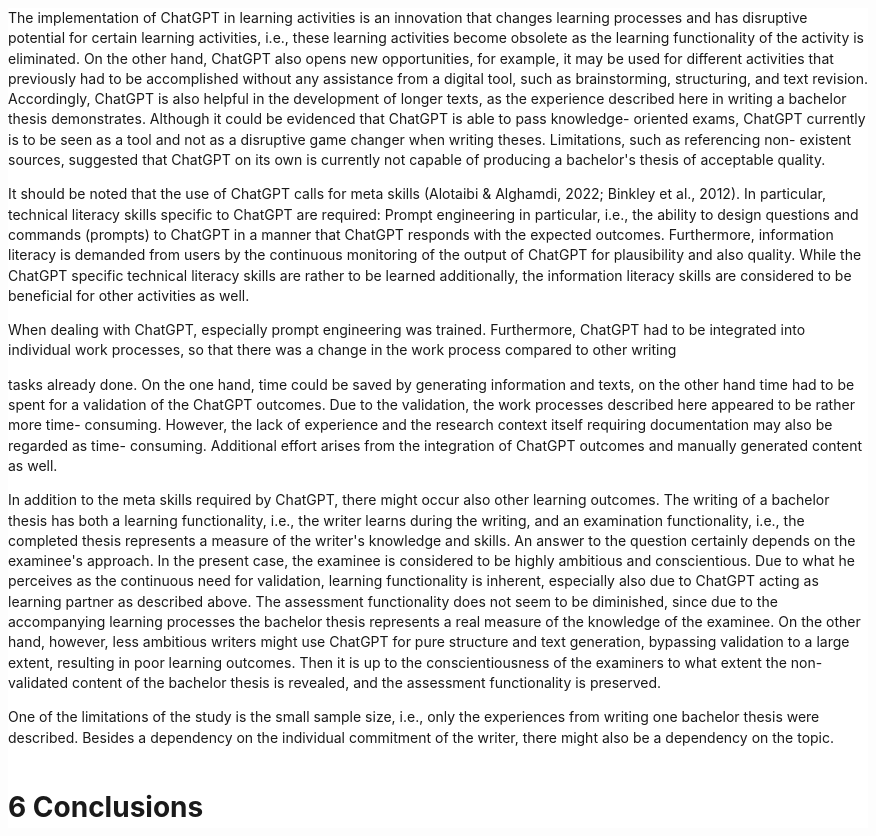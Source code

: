 The implementation of ChatGPT in learning activities is an innovation that changes learning processes and has disruptive potential for certain learning activities, i.e., these learning activities become obsolete as the learning functionality of the activity is eliminated. On the other hand, ChatGPT also opens new opportunities, for example, it may be used for different activities that previously had to be accomplished without any assistance from a digital tool, such as brainstorming, structuring, and text revision. Accordingly, ChatGPT is also helpful in the development of longer texts, as the experience described here in writing a bachelor thesis demonstrates. Although it could be evidenced that ChatGPT is able to pass knowledge- oriented exams, ChatGPT currently is to be seen as a tool and not as a disruptive game changer when writing theses. Limitations, such as referencing non- existent sources, suggested that ChatGPT on its own is currently not capable of producing a bachelor's thesis of acceptable quality.

It should be noted that the use of ChatGPT calls for meta skills (Alotaibi & Alghamdi, 2022; Binkley et al., 2012). In particular, technical literacy skills specific to ChatGPT are required: Prompt engineering in particular, i.e., the ability to design questions and commands (prompts) to ChatGPT in a manner that ChatGPT responds with the expected outcomes. Furthermore, information literacy is demanded from users by the continuous monitoring of the output of ChatGPT for plausibility and also quality. While the ChatGPT specific technical literacy skills are rather to be learned additionally, the information literacy skills are considered to be beneficial for other activities as well.

When dealing with ChatGPT, especially prompt engineering was trained. Furthermore, ChatGPT had to be integrated into individual work processes, so that there was a change in the work process compared to other writing

tasks already done. On the one hand, time could be saved by generating information and texts, on the other hand time had to be spent for a validation of the ChatGPT outcomes. Due to the validation, the work processes described here appeared to be rather more time- consuming. However, the lack of experience and the research context itself requiring documentation may also be regarded as time- consuming. Additional effort arises from the integration of ChatGPT outcomes and manually generated content as well.

In addition to the meta skills required by ChatGPT, there might occur also other learning outcomes. The writing of a bachelor thesis has both a learning functionality, i.e., the writer learns during the writing, and an examination functionality, i.e., the completed thesis represents a measure of the writer's knowledge and skills. An answer to the question certainly depends on the examinee's approach. In the present case, the examinee is considered to be highly ambitious and conscientious. Due to what he perceives as the continuous need for validation, learning functionality is inherent, especially also due to ChatGPT acting as learning partner as described above. The assessment functionality does not seem to be diminished, since due to the accompanying learning processes the bachelor thesis represents a real measure of the knowledge of the examinee. On the other hand, however, less ambitious writers might use ChatGPT for pure structure and text generation, bypassing validation to a large extent, resulting in poor learning outcomes. Then it is up to the conscientiousness of the examiners to what extent the non- validated content of the bachelor thesis is revealed, and the assessment functionality is preserved.

One of the limitations of the study is the small sample size, i.e., only the experiences from writing one bachelor thesis were described. Besides a dependency on the individual commitment of the writer, there might also be a dependency on the topic.

# 6 Conclusions
